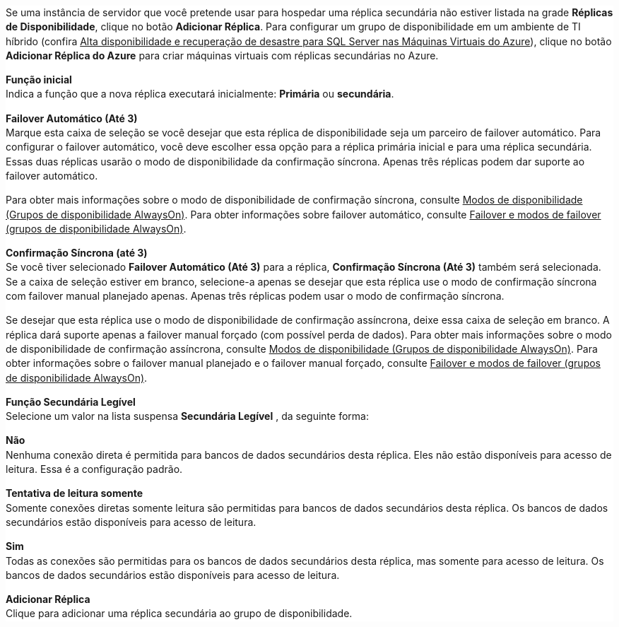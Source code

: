  Se uma instância de servidor que você pretende usar para hospedar uma réplica secundária não estiver listada na grade **Réplicas de Disponibilidade**, clique no botão **Adicionar Réplica**. Para configurar um grupo de disponibilidade em um ambiente de TI híbrido (confira [Alta disponibilidade e recuperação de desastre para SQL Server nas Máquinas Virtuais do Azure](https://msdn.microsoft.com/library/windowsazure/jj870962.aspx)), clique no botão **Adicionar Réplica do Azure** para criar máquinas virtuais com réplicas secundárias no Azure.  
  
 **Função inicial**  
 Indica a função que a nova réplica executará inicialmente: **Primária** ou **secundária**.  
  
 **Failover Automático (Até 3)**  
 Marque esta caixa de seleção se você desejar que esta réplica de disponibilidade seja um parceiro de failover automático. Para configurar o failover automático, você deve escolher essa opção para a réplica primária inicial e para uma réplica secundária. Essas duas réplicas usarão o modo de disponibilidade da confirmação síncrona. Apenas três réplicas podem dar suporte ao failover automático.  
  
 Para obter mais informações sobre o modo de disponibilidade de confirmação síncrona, consulte [Modos de disponibilidade &#40;Grupos de disponibilidade AlwaysOn&#41;](../../../database-engine/availability-groups/windows/availability-modes-always-on-availability-groups.md). Para obter informações sobre failover automático, consulte [Failover e modos de failover &#40;grupos de disponibilidade AlwaysOn&#41;](../../../database-engine/availability-groups/windows/failover-and-failover-modes-always-on-availability-groups.md).  
  
 **Confirmação Síncrona (até 3)**  
 Se você tiver selecionado **Failover Automático (Até 3)** para a réplica, **Confirmação Síncrona (Até 3)** também será selecionada. Se a caixa de seleção estiver em branco, selecione-a apenas se desejar que esta réplica use o modo de confirmação síncrona com failover manual planejado apenas. Apenas três réplicas podem usar o modo de confirmação síncrona.  
  
 Se desejar que esta réplica use o modo de disponibilidade de confirmação assíncrona, deixe essa caixa de seleção em branco. A réplica dará suporte apenas a failover manual forçado (com possível perda de dados). Para obter mais informações sobre o modo de disponibilidade de confirmação assíncrona, consulte [Modos de disponibilidade &#40;Grupos de disponibilidade AlwaysOn&#41;](../../../database-engine/availability-groups/windows/availability-modes-always-on-availability-groups.md). Para obter informações sobre o failover manual planejado e o failover manual forçado, consulte [Failover e modos de failover &#40;grupos de disponibilidade AlwaysOn&#41;](../../../database-engine/availability-groups/windows/failover-and-failover-modes-always-on-availability-groups.md).  
  
 **Função Secundária Legível**  
 Selecione um valor na lista suspensa **Secundária Legível** , da seguinte forma:  
  
 **Não**  
 Nenhuma conexão direta é permitida para bancos de dados secundários desta réplica. Eles não estão disponíveis para acesso de leitura. Essa é a configuração padrão.  
  
 **Tentativa de leitura somente**  
 Somente conexões diretas somente leitura são permitidas para bancos de dados secundários desta réplica. Os bancos de dados secundários estão disponíveis para acesso de leitura.  
  
 **Sim**  
 Todas as conexões são permitidas para os bancos de dados secundários desta réplica, mas somente para acesso de leitura. Os bancos de dados secundários estão disponíveis para acesso de leitura.  
  
 **Adicionar Réplica**  
 Clique para adicionar uma réplica secundária ao grupo de disponibilidade.  
  